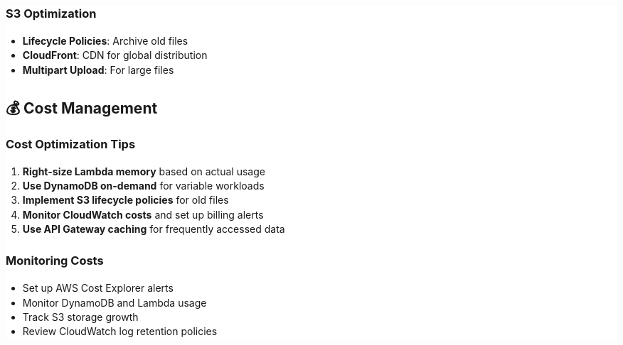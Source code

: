 ### S3 Optimization
- **Lifecycle Policies**: Archive old files
- **CloudFront**: CDN for global distribution
- **Multipart Upload**: For large files

## 💰 Cost Management

### Cost Optimization Tips
1. **Right-size Lambda memory** based on actual usage
2. **Use DynamoDB on-demand** for variable workloads
3. **Implement S3 lifecycle policies** for old files
4. **Monitor CloudWatch costs** and set up billing alerts
5. **Use API Gateway caching** for frequently accessed data

### Monitoring Costs
- Set up AWS Cost Explorer alerts
- Monitor DynamoDB and Lambda usage
- Track S3 storage growth
- Review CloudWatch log retention policies

